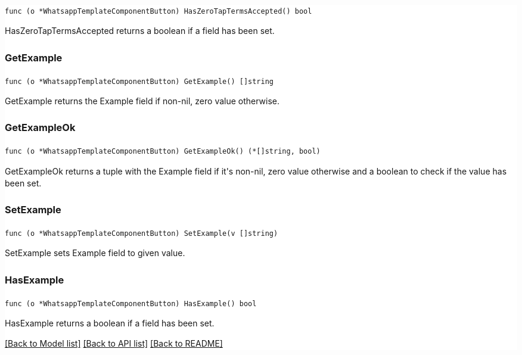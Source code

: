 `func (o *WhatsappTemplateComponentButton) HasZeroTapTermsAccepted() bool`

HasZeroTapTermsAccepted returns a boolean if a field has been set.

### GetExample

`func (o *WhatsappTemplateComponentButton) GetExample() []string`

GetExample returns the Example field if non-nil, zero value otherwise.

### GetExampleOk

`func (o *WhatsappTemplateComponentButton) GetExampleOk() (*[]string, bool)`

GetExampleOk returns a tuple with the Example field if it's non-nil, zero value otherwise
and a boolean to check if the value has been set.

### SetExample

`func (o *WhatsappTemplateComponentButton) SetExample(v []string)`

SetExample sets Example field to given value.

### HasExample

`func (o *WhatsappTemplateComponentButton) HasExample() bool`

HasExample returns a boolean if a field has been set.


[[Back to Model list]](../README.md#documentation-for-models) [[Back to API list]](../README.md#documentation-for-api-endpoints) [[Back to README]](../README.md)


